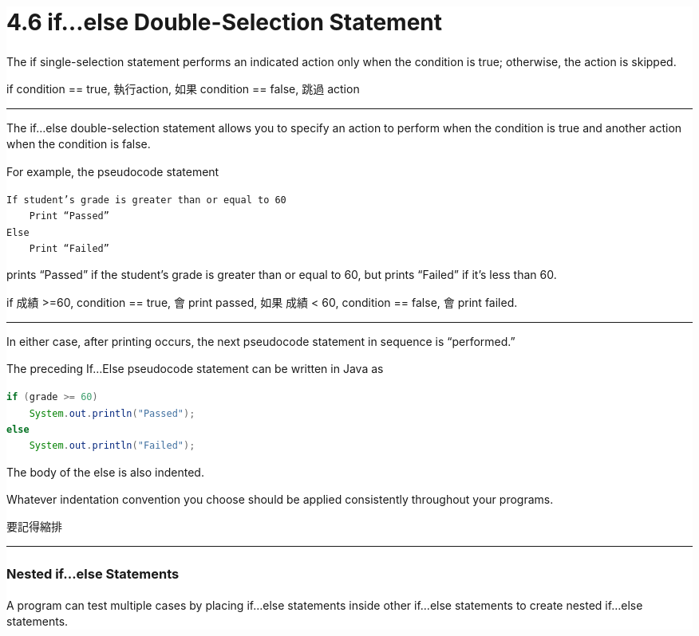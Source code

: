 # 4.6 if…else Double-Selection Statement

The if single-selection statement performs an indicated action only when the condition
is true; otherwise, the action is skipped.

if condition == true, 執行action,
如果 condition == false, 跳過 action

---

The if…else double-selection statement allows
you to specify an action to perform when the condition is true and another action when
the condition is false. 

For example, the pseudocode statement

```
If student’s grade is greater than or equal to 60
    Print “Passed”
Else
    Print “Failed”
```

prints “Passed” if the student’s grade is greater than or equal to 60, but prints “Failed” if it’s less than 60. 

if 成績 >=60, condition == true, 會 print passed, 如果 成績 < 60, condition == false, 會 print failed.

---

In either case, after printing occurs, the next pseudocode statement in sequence is “performed.”

The preceding If…Else pseudocode statement can be written in Java as

```java
if (grade >= 60)
    System.out.println("Passed");
else
    System.out.println("Failed");
```

The body of the else is also indented. 

Whatever indentation convention you choose
should be applied consistently throughout your programs.

要記得縮排

---

### Nested if…else Statements


A program can test multiple cases by placing if…else statements inside other if…else
statements to create nested if…else statements. 

